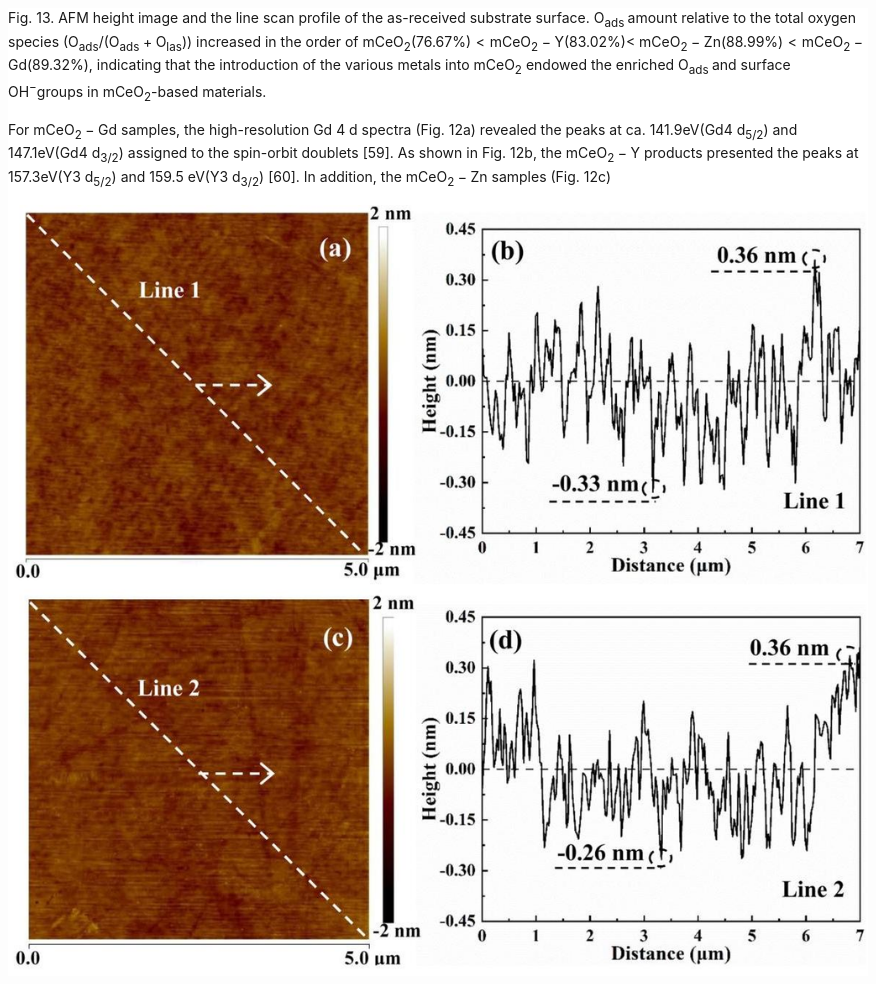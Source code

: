 Fig. 13. AFM height image and the line scan profile of the as-received substrate surface.
$\mathrm{O}_{\text {ads }}$ amount relative to the total oxygen species $\left(\mathrm{O}_{\mathrm{ads}} /\left(\mathrm{O}_{\mathrm{ads}}+\mathrm{O}_{\mathrm{las}}\right)\right)$ increased in the order of $\mathrm{mCeO}_{2}(76.67 \%)<\mathrm{mCeO}_{2}-\mathrm{Y}(83.02 \%)<$ $\mathrm{mCeO}_{2}-\mathrm{Zn}(88.99 \%)<\mathrm{mCeO}_{2}-\mathrm{Gd}(89.32 \%)$, indicating that the introduction of the various metals into $\mathrm{mCeO}_{2}$ endowed the enriched $\mathrm{O}_{\text {ads }}$ and surface $\mathrm{OH}^{-}$groups in $\mathrm{mCeO}_{2}$-based materials.

For $\mathrm{mCeO}_{2}-\mathrm{Gd}$ samples, the high-resolution Gd 4 d spectra (Fig. 12a) revealed the peaks at ca. $141.9 \mathrm{eV}\left(\mathrm{Gd} 4 \mathrm{~d}_{5 / 2}\right)$ and $147.1 \mathrm{eV}\left(\mathrm{Gd} 4 \mathrm{~d}_{3 / 2}\right)$ assigned to the spin-orbit doublets [59]. As shown in Fig. 12b, the $\mathrm{mCeO}_{2}-\mathrm{Y}$ products presented the peaks at $157.3 \mathrm{eV}\left(\mathrm{Y} 3 \mathrm{~d}_{5 / 2}\right)$ and 159.5 $\mathrm{eV}\left(\mathrm{Y} 3 \mathrm{~d}_{3 / 2}\right)$ [60]. In addition, the $\mathrm{mCeO}_{2}-\mathrm{Zn}$ samples (Fig. 12c)

![img-13.jpeg](images\img-13.jpeg)


[^0]:    a Corresponding authors.